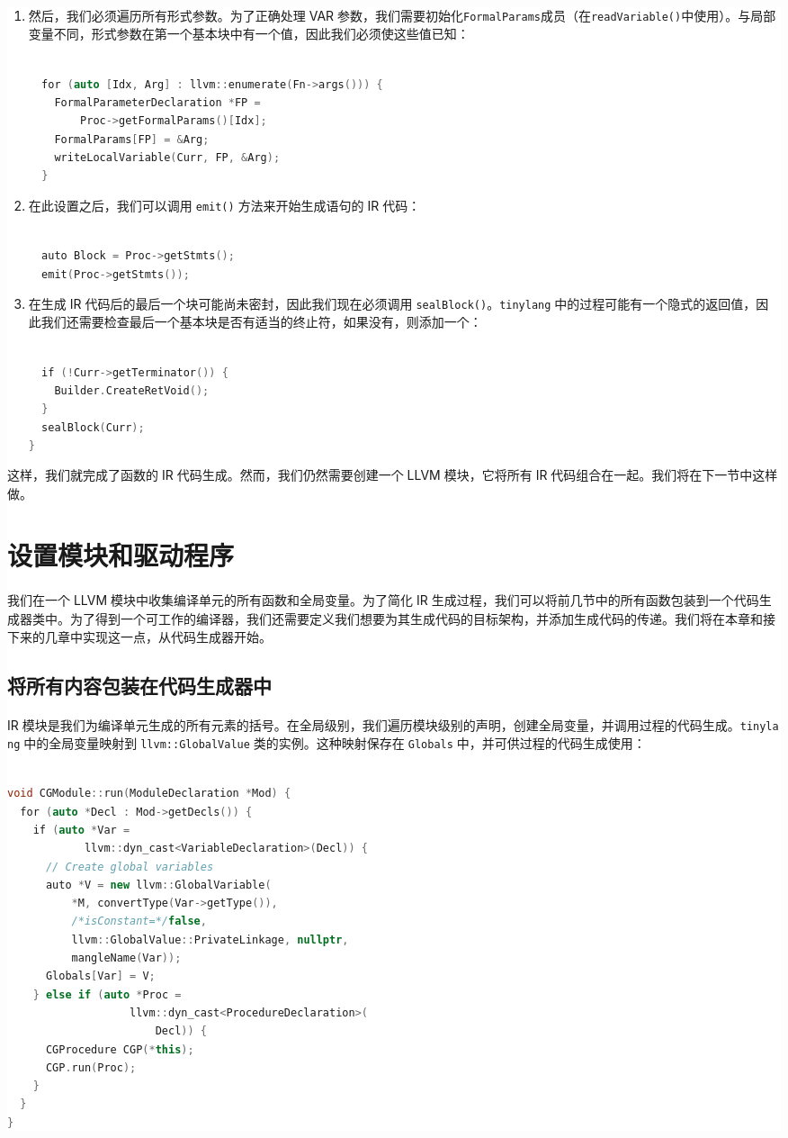 1.  然后，我们必须遍历所有形式参数。为了正确处理 VAR 参数，我们需要初始化`FormalParams`成员（在`readVariable()`中使用）。与局部变量不同，形式参数在第一个基本块中有一个值，因此我们必须使这些值已知：

    ```cpp

      for (auto [Idx, Arg] : llvm::enumerate(Fn->args())) {
        FormalParameterDeclaration *FP =
            Proc->getFormalParams()[Idx];
        FormalParams[FP] = &Arg;
        writeLocalVariable(Curr, FP, &Arg);
      }
    ```

1.  在此设置之后，我们可以调用 `emit()` 方法来开始生成语句的 IR 代码：

    ```cpp

      auto Block = Proc->getStmts();
      emit(Proc->getStmts());
    ```

1.  在生成 IR 代码后的最后一个块可能尚未密封，因此我们现在必须调用 `sealBlock()`。`tinylang` 中的过程可能有一个隐式的返回值，因此我们还需要检查最后一个基本块是否有适当的终止符，如果没有，则添加一个：

    ```cpp

      if (!Curr->getTerminator()) {
        Builder.CreateRetVoid();
      }
      sealBlock(Curr);
    }
    ```

这样，我们就完成了函数的 IR 代码生成。然而，我们仍然需要创建一个 LLVM 模块，它将所有 IR 代码组合在一起。我们将在下一节中这样做。

# 设置模块和驱动程序

我们在一个 LLVM 模块中收集编译单元的所有函数和全局变量。为了简化 IR 生成过程，我们可以将前几节中的所有函数包装到一个代码生成器类中。为了得到一个可工作的编译器，我们还需要定义我们想要为其生成代码的目标架构，并添加生成代码的传递。我们将在本章和接下来的几章中实现这一点，从代码生成器开始。

## 将所有内容包装在代码生成器中

IR 模块是我们为编译单元生成的所有元素的括号。在全局级别，我们遍历模块级别的声明，创建全局变量，并调用过程的代码生成。`tinylang` 中的全局变量映射到 `llvm::GlobalValue` 类的实例。这种映射保存在 `Globals` 中，并可供过程的代码生成使用：

```cpp

void CGModule::run(ModuleDeclaration *Mod) {
  for (auto *Decl : Mod->getDecls()) {
    if (auto *Var =
            llvm::dyn_cast<VariableDeclaration>(Decl)) {
      // Create global variables
      auto *V = new llvm::GlobalVariable(
          *M, convertType(Var->getType()),
          /*isConstant=*/false,
          llvm::GlobalValue::PrivateLinkage, nullptr,
          mangleName(Var));
      Globals[Var] = V;
    } else if (auto *Proc =
                   llvm::dyn_cast<ProcedureDeclaration>(
                       Decl)) {
      CGProcedure CGP(*this);
      CGP.run(Proc);
    }
  }
}
```
